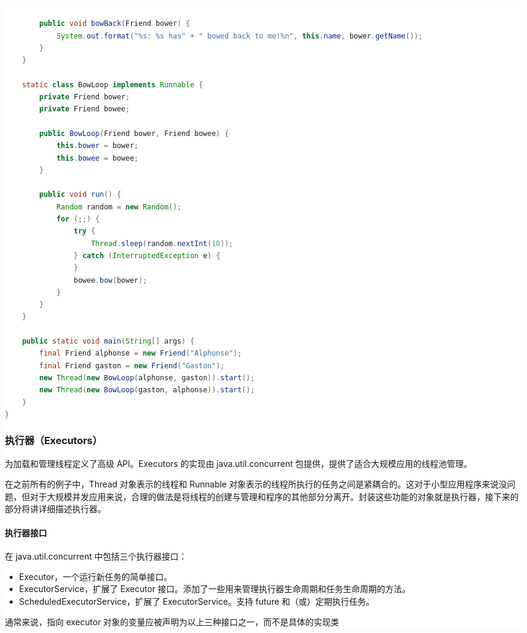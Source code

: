 ```java

		public void bowBack(Friend bower) {
			System.out.format("%s: %s has" + " bowed back to me!%n", this.name, bower.getName());
		}
	}

	static class BowLoop implements Runnable {
		private Friend bower;
		private Friend bowee;

		public BowLoop(Friend bower, Friend bowee) {
			this.bower = bower;
			this.bowee = bowee;
		}

		public void run() {
			Random random = new Random();
			for (;;) {
				try {
					Thread.sleep(random.nextInt(10));
				} catch (InterruptedException e) {
				}
				bowee.bow(bower);
			}
		}
	}

	public static void main(String[] args) {
		final Friend alphonse = new Friend("Alphonse");
		final Friend gaston = new Friend("Gaston");
		new Thread(new BowLoop(alphonse, gaston)).start();
		new Thread(new BowLoop(gaston, alphonse)).start();
	}
}
```


### 执行器（Executors）

为加载和管理线程定义了高级 API。Executors 的实现由 java.util.concurrent 包提供，提供了适合大规模应用的线程池管理。

在之前所有的例子中，Thread 对象表示的线程和 Runnable 对象表示的线程所执行的任务之间是紧耦合的。这对于小型应用程序来说没问题，但对于大规模并发应用来说，合理的做法是将线程的创建与管理和程序的其他部分分离开。封装这些功能的对象就是执行器，接下来的部分将讲详细描述执行器。 

#### 执行器接口

在 java.util.concurrent 中包括三个执行器接口：

* Executor，一个运行新任务的简单接口。
* ExecutorService，扩展了 Executor 接口。添加了一些用来管理执行器生命周期和任务生命周期的方法。
* ScheduledExecutorService，扩展了 ExecutorService。支持 future 和（或）定期执行任务。

通常来说，指向 executor 对象的变量应被声明为以上三种接口之一，而不是具体的实现类
